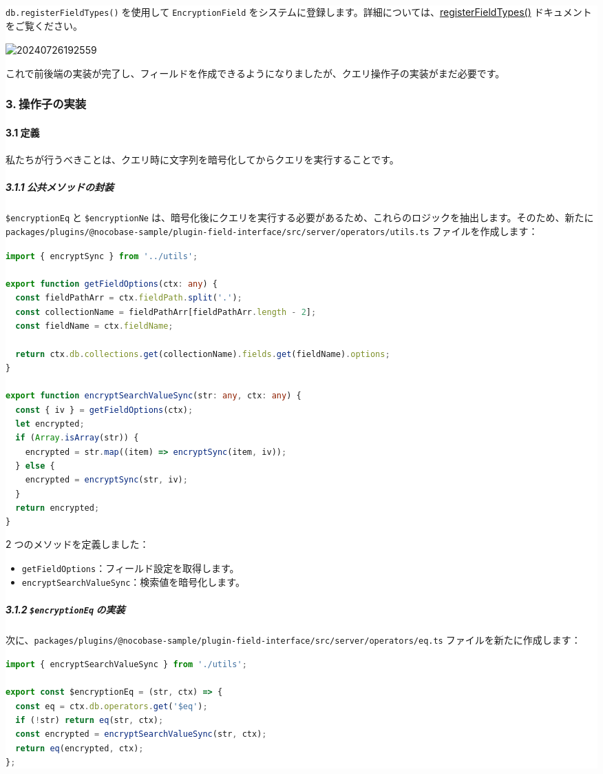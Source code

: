 `db.registerFieldTypes()` を使用して `EncryptionField` をシステムに登録します。詳細については、[registerFieldTypes()](/api/database#registerfieldtypes) ドキュメントをご覧ください。

![20240726192559](https://static-docs.nocobase.com/20240726192559.png)

これで前後端の実装が完了し、フィールドを作成できるようになりましたが、クエリ操作子の実装がまだ必要です。

### 3. 操作子の実装

#### 3.1 定義

私たちが行うべきことは、クエリ時に文字列を暗号化してからクエリを実行することです。

##### 3.1.1 公共メソッドの封装

`$encryptionEq` と `$encryptionNe` は、暗号化後にクエリを実行する必要があるため、これらのロジックを抽出します。そのため、新たに `packages/plugins/@nocobase-sample/plugin-field-interface/src/server/operators/utils.ts` ファイルを作成します：

```ts
import { encryptSync } from '../utils';

export function getFieldOptions(ctx: any) {
  const fieldPathArr = ctx.fieldPath.split('.');
  const collectionName = fieldPathArr[fieldPathArr.length - 2];
  const fieldName = ctx.fieldName;

  return ctx.db.collections.get(collectionName).fields.get(fieldName).options;
}

export function encryptSearchValueSync(str: any, ctx: any) {
  const { iv } = getFieldOptions(ctx);
  let encrypted;
  if (Array.isArray(str)) {
    encrypted = str.map((item) => encryptSync(item, iv));
  } else {
    encrypted = encryptSync(str, iv);
  }
  return encrypted;
}
```

2 つのメソッドを定義しました：

- `getFieldOptions`：フィールド設定を取得します。
- `encryptSearchValueSync`：検索値を暗号化します。

##### 3.1.2 `$encryptionEq` の実装

次に、`packages/plugins/@nocobase-sample/plugin-field-interface/src/server/operators/eq.ts` ファイルを新たに作成します：

```ts
import { encryptSearchValueSync } from './utils';

export const $encryptionEq = (str, ctx) => {
  const eq = ctx.db.operators.get('$eq');
  if (!str) return eq(str, ctx);
  const encrypted = encryptSearchValueSync(str, ctx);
  return eq(encrypted, ctx);
};
```
